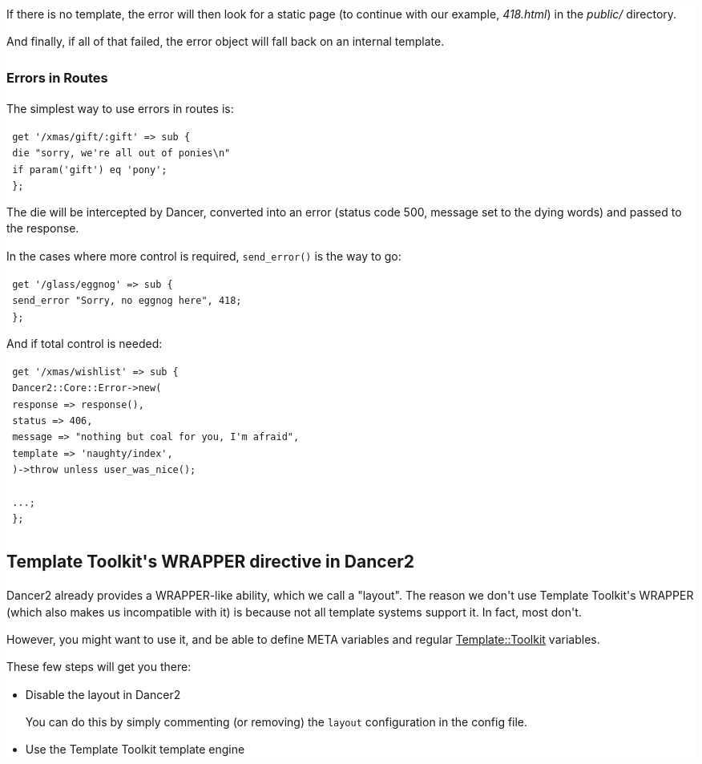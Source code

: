If there is no template, the error will then look for a static page (to continue with our example, _418.html_) in the _public/_ directory.

And finally, if all of that failed, the error object will fall back on an internal template.

### Errors in Routes

The simplest way to use errors in routes is:

```
 get '/xmas/gift/:gift' => sub {
 die "sorry, we're all out of ponies\n"
 if param('gift') eq 'pony';
 };
```

The die will be intercepted by Dancer, converted into an error (status code 500, message set to the dying words) and passed to the response.

In the cases where more control is required, `send_error()` is the way to go:

```
 get '/glass/eggnog' => sub {
 send_error "Sorry, no eggnog here", 418;
 };
```

And if total control is needed:

```
 get '/xmas/wishlist' => sub {
 Dancer2::Core::Error->new(
 response => response(),
 status => 406,
 message => "nothing but coal for you, I'm afraid",
 template => 'naughty/index',
 )->throw unless user_was_nice();

 ...;
 };
```

## Template Toolkit's WRAPPER directive in Dancer2

Dancer2 already provides a WRAPPER-like ability, which we call a "layout". The reason we don't use Template Toolkit's WRAPPER (which also makes us incompatible with it) is because not all template systems support it. In fact, most don't.

However, you might want to use it, and be able to define META variables and regular [Template::Toolkit](https://metacpan.org/pod/Template::Toolkit) variables.

These few steps will get you there:

- Disable the layout in Dancer2

  You can do this by simply commenting (or removing) the `layout` configuration in the config file.

- Use the Template Toolkit template engine

